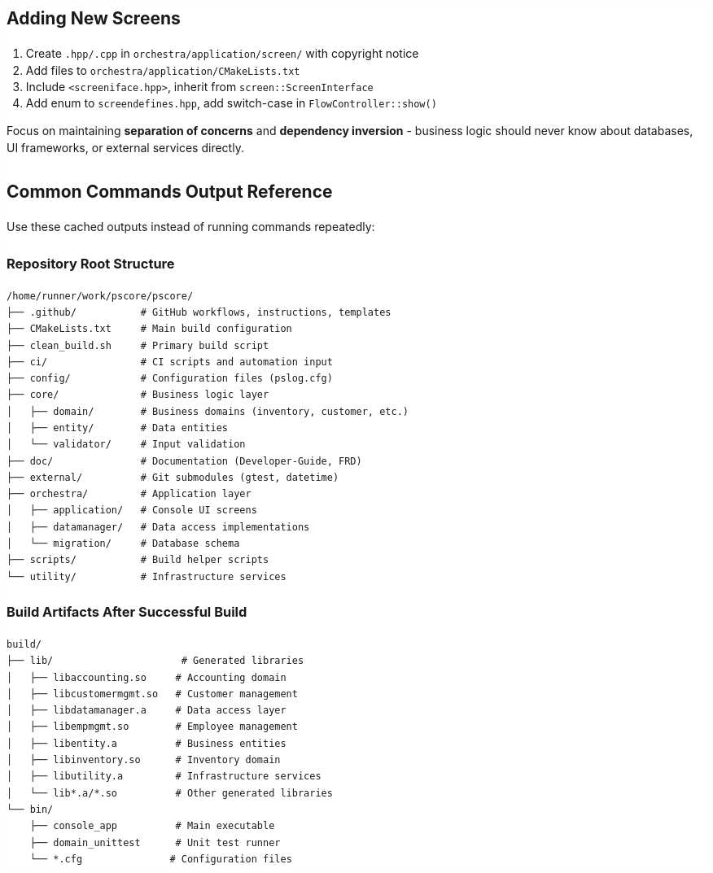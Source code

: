 ## Adding New Screens
1. Create `.hpp/.cpp` in `orchestra/application/screen/` with copyright notice
2. Add files to `orchestra/application/CMakeLists.txt`  
3. Include `<screeniface.hpp>`, inherit from `screen::ScreenInterface`
4. Add enum to `screendefines.hpp`, add switch-case in `FlowController::show()`

Focus on maintaining **separation of concerns** and **dependency inversion** - business logic should never know about databases, UI frameworks, or external services directly.

## Common Commands Output Reference
Use these cached outputs instead of running commands repeatedly:

### Repository Root Structure
```
/home/runner/work/pscore/pscore/
├── .github/           # GitHub workflows, instructions, templates
├── CMakeLists.txt     # Main build configuration
├── clean_build.sh     # Primary build script
├── ci/                # CI scripts and automation input
├── config/            # Configuration files (pslog.cfg)
├── core/              # Business logic layer
│   ├── domain/        # Business domains (inventory, customer, etc.)
│   ├── entity/        # Data entities
│   └── validator/     # Input validation
├── doc/               # Documentation (Developer-Guide, FRD)
├── external/          # Git submodules (gtest, datetime)
├── orchestra/         # Application layer
│   ├── application/   # Console UI screens
│   ├── datamanager/   # Data access implementations
│   └── migration/     # Database schema
├── scripts/           # Build helper scripts
└── utility/           # Infrastructure services
```

### Build Artifacts After Successful Build
```
build/
├── lib/                      # Generated libraries
│   ├── libaccounting.so     # Accounting domain
│   ├── libcustomermgmt.so   # Customer management
│   ├── libdatamanager.a     # Data access layer
│   ├── libempmgmt.so        # Employee management
│   ├── libentity.a          # Business entities
│   ├── libinventory.so      # Inventory domain
│   ├── libutility.a         # Infrastructure services
│   └── lib*.a/*.so          # Other generated libraries
└── bin/
    ├── console_app          # Main executable
    ├── domain_unittest      # Unit test runner
    └── *.cfg               # Configuration files
```

